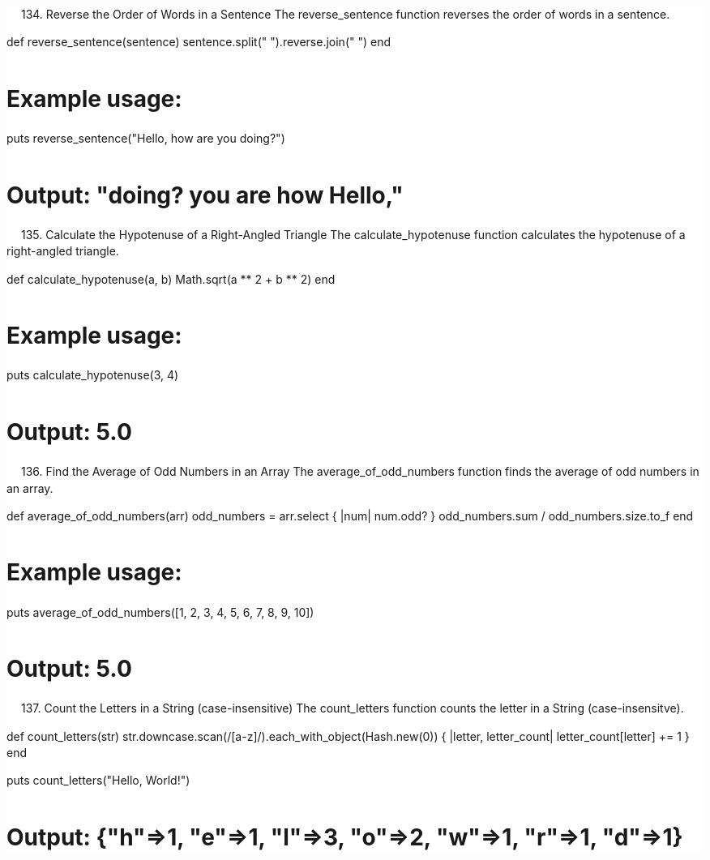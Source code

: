 
 
134. Reverse the Order of Words in a Sentence
The reverse_sentence function reverses the order of words in a sentence.

def reverse_sentence(sentence)
  sentence.split(" ").reverse.join(" ")
end

# Example usage:
puts reverse_sentence("Hello, how are you doing?")
# Output: "doing? you are how Hello,"


 
135. Calculate the Hypotenuse of a Right-Angled Triangle
The calculate_hypotenuse function calculates the hypotenuse of a right-angled triangle.

def calculate_hypotenuse(a, b)
  Math.sqrt(a ** 2 + b ** 2)
end

# Example usage:
puts calculate_hypotenuse(3, 4)
# Output: 5.0


 
136. Find the Average of Odd Numbers in an Array
The average_of_odd_numbers function finds the average of odd numbers in an array.

def average_of_odd_numbers(arr)
  odd_numbers = arr.select { |num| num.odd? }
  odd_numbers.sum / odd_numbers.size.to_f
end

# Example usage:
puts average_of_odd_numbers([1, 2, 3, 4, 5, 6, 7, 8, 9, 10])
# Output: 5.0

 
137. Count the Letters in a String (case-insensitive)
The count_letters function counts the letter in a String (case-insensitve).

def count_letters(str)
  str.downcase.scan(/[a-z]/).each_with_object(Hash.new(0)) { |letter, letter_count| letter_count[letter] += 1 }
end

puts count_letters("Hello, World!")
# Output: {"h"=>1, "e"=>1, "l"=>3, "o"=>2, "w"=>1, "r"=>1, "d"=>1}
